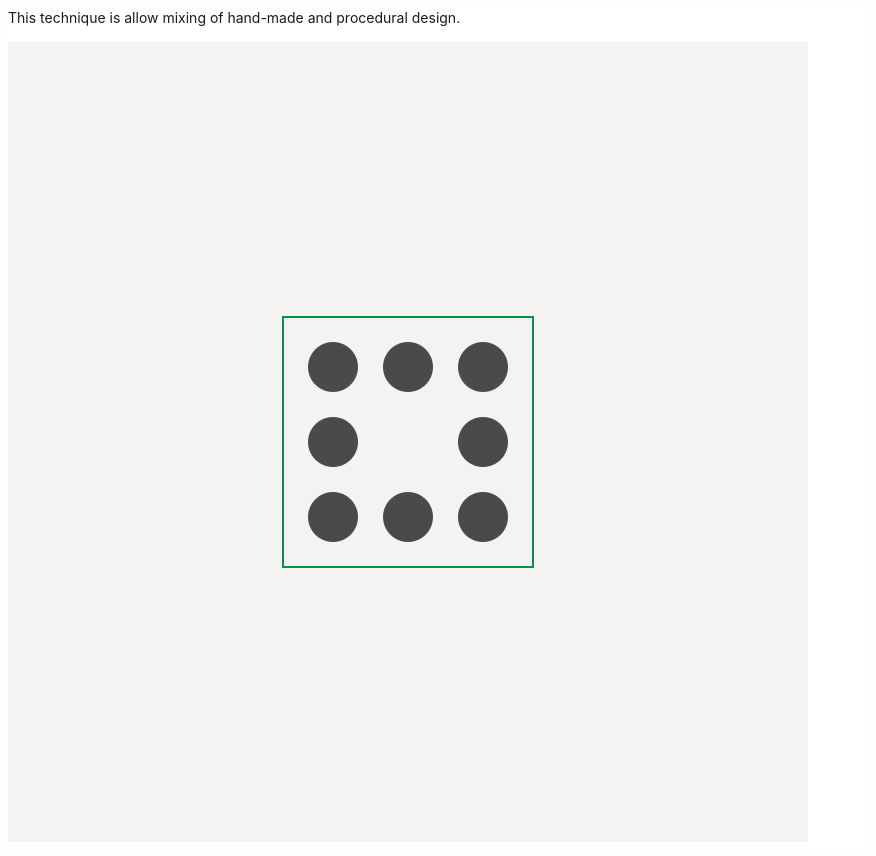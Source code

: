This technique is allow mixing of hand-made and procedural design.

![stamp placement 1](figures/tile_1.svg)